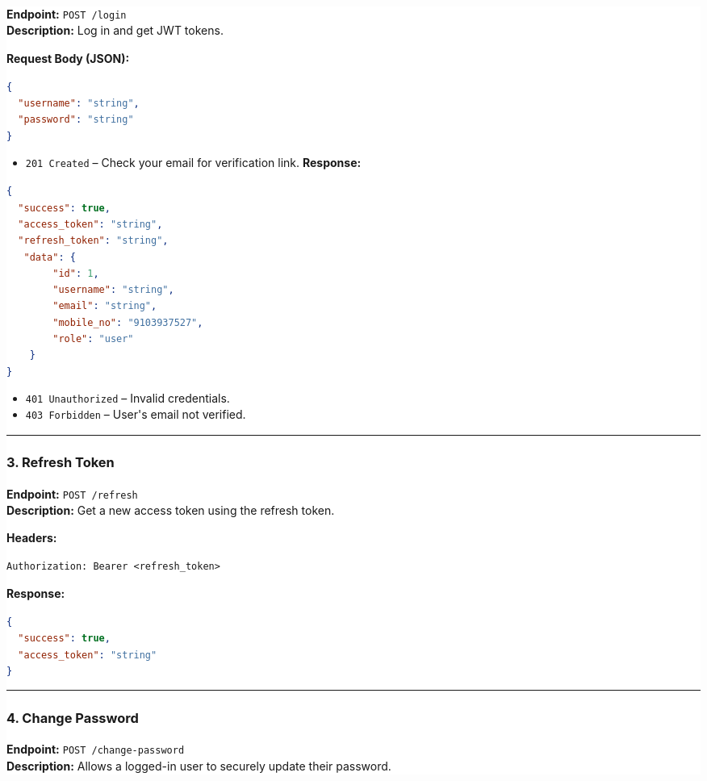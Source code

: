 **Endpoint:** `POST /login`  
**Description:** Log in and get JWT tokens.

**Request Body (JSON):**

```json
{
  "username": "string",
  "password": "string"
}
```

- `201 Created` – Check your email for verification link.
**Response:**
```json
{
  "success": true,
  "access_token": "string",
  "refresh_token": "string",
   "data": {
        "id": 1,
        "username": "string",
        "email": "string",
        "mobile_no": "9103937527",
        "role": "user"
    }
}
```
- `401 Unauthorized` – Invalid credentials.
- `403 Forbidden` – User's email not verified.

---

### 3. Refresh Token

**Endpoint:** `POST /refresh`  
**Description:** Get a new access token using the refresh token.

**Headers:**
```
Authorization: Bearer <refresh_token>
```

**Response:**
```json
{
  "success": true,
  "access_token": "string"
}
```

---

### 4. Change Password

**Endpoint:** `POST /change-password`  
**Description:** Allows a logged-in user to securely update their password.
